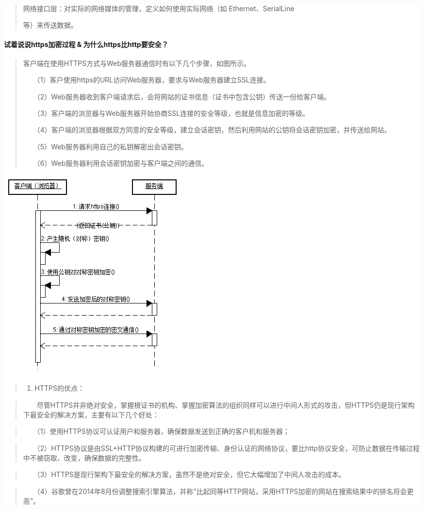 > 网络接口层：对实际的网络媒体的管理，定义如何使用实际网络（如 Ethernet、SerialLine
>
> 等）来传送数据。

#### 试着说说https加密过程 & 为什么https比http要安全？

> 客户端在使用HTTPS方式与Web服务器通信时有以下几个步骤，如图所示。
>
> 　　（1）客户使用https的URL访问Web服务器，要求与Web服务器建立SSL连接。
>
> 　　（2）Web服务器收到客户端请求后，会将网站的证书信息（证书中包含公钥）传送一份给客户端。
>
> 　　（3）客户端的浏览器与Web服务器开始协商SSL连接的安全等级，也就是信息加密的等级。
>
> 　　（4）客户端的浏览器根据双方同意的安全等级，建立会话密钥，然后利用网站的公钥将会话密钥加密，并传送给网站。
>
> 　　（5）Web服务器利用自己的私钥解密出会话密钥。
>
> 　　（6）Web服务器利用会话密钥加密与客户端之间的通信。

![https加密过程](images/https加密过程.gif)

> 1. HTTPS的优点：

> 　　尽管HTTPS并非绝对安全，掌握根证书的机构、掌握加密算法的组织同样可以进行中间人形式的攻击，但HTTPS仍是现行架构下最安全的解决方案，主要有以下几个好处：

> 　　（1）使用HTTPS协议可认证用户和服务器，确保数据发送到正确的客户机和服务器；

> 　　（2）HTTPS协议是由SSL+HTTP协议构建的可进行加密传输、身份认证的网络协议，要比http协议安全，可防止数据在传输过程中不被窃取、改变，确保数据的完整性。

> 　　（3）HTTPS是现行架构下最安全的解决方案，虽然不是绝对安全，但它大幅增加了中间人攻击的成本。

> 　　（4）谷歌曾在2014年8月份调整搜索引擎算法，并称“比起同等HTTP网站，采用HTTPS加密的网站在搜索结果中的排名将会更高”。
